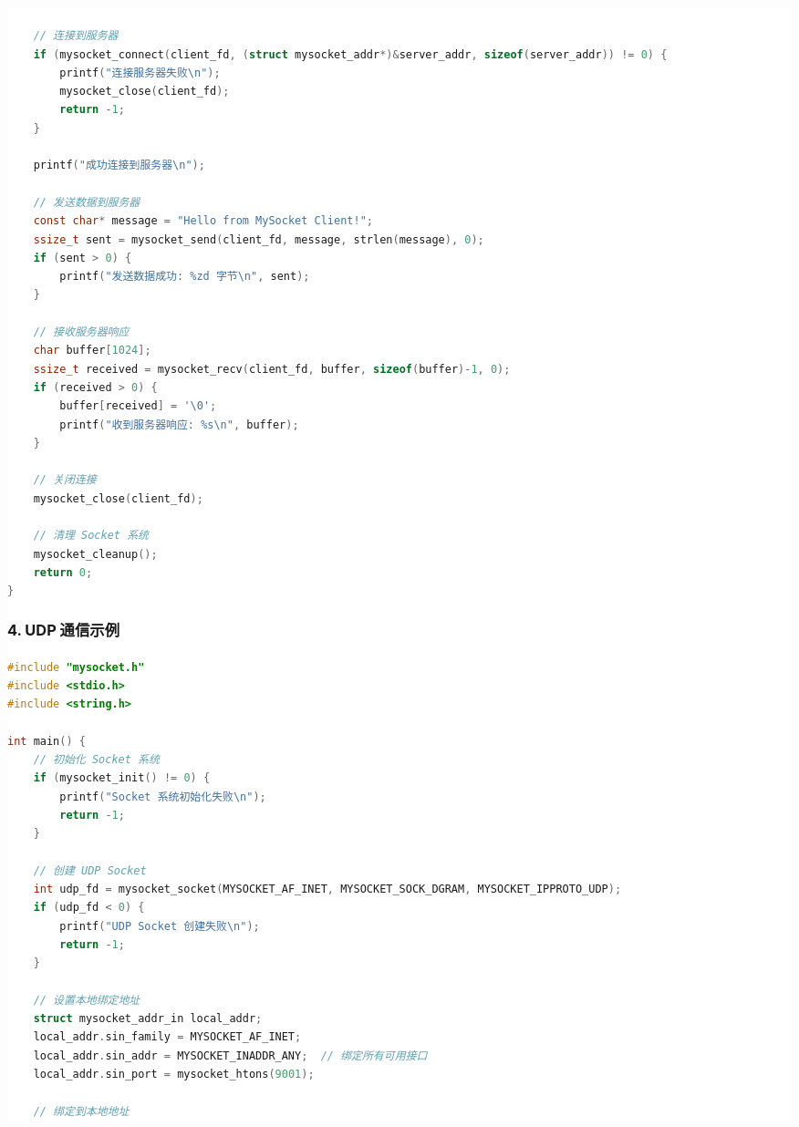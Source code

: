 ```c

    // 连接到服务器
    if (mysocket_connect(client_fd, (struct mysocket_addr*)&server_addr, sizeof(server_addr)) != 0) {
        printf("连接服务器失败\n");
        mysocket_close(client_fd);
        return -1;
    }
    
    printf("成功连接到服务器\n");

    // 发送数据到服务器
    const char* message = "Hello from MySocket Client!";
    ssize_t sent = mysocket_send(client_fd, message, strlen(message), 0);
    if (sent > 0) {
        printf("发送数据成功: %zd 字节\n", sent);
    }

    // 接收服务器响应
    char buffer[1024];
    ssize_t received = mysocket_recv(client_fd, buffer, sizeof(buffer)-1, 0);
    if (received > 0) {
        buffer[received] = '\0';
        printf("收到服务器响应: %s\n", buffer);
    }

    // 关闭连接
    mysocket_close(client_fd);
    
    // 清理 Socket 系统
    mysocket_cleanup();
    return 0;
}
```

### 4. UDP 通信示例

```c
#include "mysocket.h"
#include <stdio.h>
#include <string.h>

int main() {
    // 初始化 Socket 系统
    if (mysocket_init() != 0) {
        printf("Socket 系统初始化失败\n");
        return -1;
    }
    
    // 创建 UDP Socket
    int udp_fd = mysocket_socket(MYSOCKET_AF_INET, MYSOCKET_SOCK_DGRAM, MYSOCKET_IPPROTO_UDP);
    if (udp_fd < 0) {
        printf("UDP Socket 创建失败\n");
        return -1;
    }

    // 设置本地绑定地址
    struct mysocket_addr_in local_addr;
    local_addr.sin_family = MYSOCKET_AF_INET;
    local_addr.sin_addr = MYSOCKET_INADDR_ANY;  // 绑定所有可用接口
    local_addr.sin_port = mysocket_htons(9001);

    // 绑定到本地地址
```